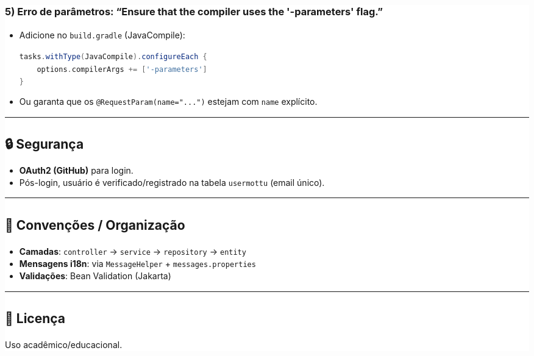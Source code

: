 ### 5) **Erro de parâmetros: “Ensure that the compiler uses the '-parameters' flag.”**
- Adicione no `build.gradle` (JavaCompile):
  ```gradle
  tasks.withType(JavaCompile).configureEach {
      options.compilerArgs += ['-parameters']
  }
  ```
- Ou garanta que os `@RequestParam(name="...")` estejam com `name` explícito.

---

## 🔒 Segurança

- **OAuth2 (GitHub)** para login.
- Pós-login, usuário é verificado/registrado na tabela `usermottu` (email único).

---

## 🧹 Convenções / Organização

- **Camadas**: `controller` → `service` → `repository` → `entity`
- **Mensagens i18n**: via `MessageHelper` + `messages.properties`
- **Validações**: Bean Validation (Jakarta)

---

## 📄 Licença

Uso acadêmico/educacional.
